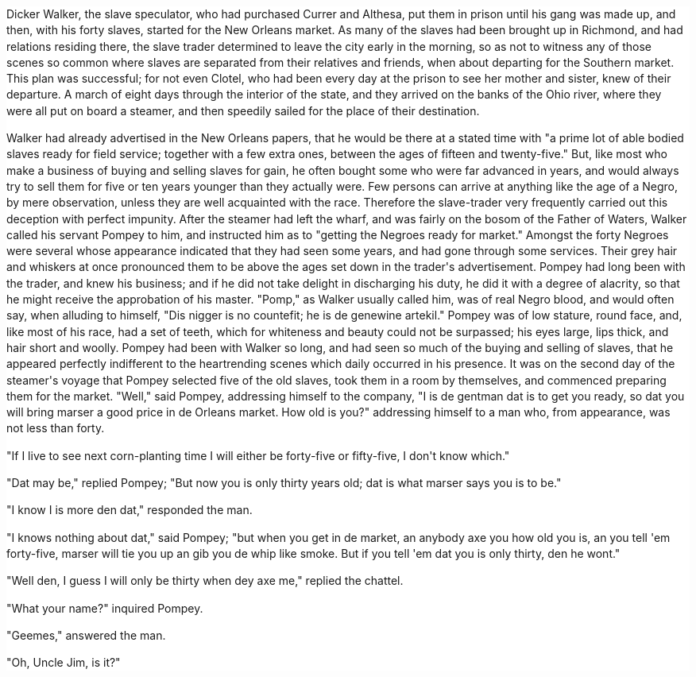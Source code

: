 
Dicker Walker, the slave speculator, who had purchased Currer and Althesa, put them in prison until his gang was made up, and then, with his forty slaves, started for the New Orleans market. As many of the slaves had been brought up in Richmond, and had relations residing there, the slave trader determined to leave the city early in the morning, so as not to witness any of those scenes so common where slaves are separated from their relatives and friends, when about departing for the Southern market. This plan was successful; for not even Clotel, who had been every day at the prison to see her mother and sister, knew of their departure. A march of eight days through the interior of the state, and they arrived on the banks of the Ohio river, where they were all put on board a steamer, and then speedily sailed for the place of their destination.

Walker had already advertised in the New Orleans papers, that he would be there at a stated time with "a prime lot of able bodied slaves ready for field service; together with a few extra ones, between the ages of fifteen and twenty-five." But, like most who make a business of buying and selling slaves for gain, he often bought some who were far advanced in years, and would always try to sell them for five or ten years younger than they actually were. Few persons can arrive at anything like the age of a Negro, by mere observation, unless they are well acquainted with the race. Therefore the slave-trader very frequently carried out this deception with perfect impunity. After the steamer had left the wharf, and was fairly on the bosom of the Father of Waters, Walker called his servant Pompey to him, and instructed him as to "getting the Negroes ready for market." Amongst the forty Negroes were several whose appearance indicated that they had seen some years, and had gone through some services. Their grey hair and whiskers at once pronounced them to be above the ages set down in the trader's advertisement. Pompey had long been with the trader, and knew his business; and if he did not take delight in discharging his duty, he did it with a degree of alacrity, so that he might receive the approbation of his master. "Pomp," as Walker usually called him, was of real Negro blood, and would often say, when alluding to himself, "Dis nigger is no countefit; he is de genewine artekil." Pompey was of low stature, round face, and, like most of his race, had a set of teeth, which for whiteness and beauty could not be surpassed; his eyes large, lips thick, and hair short and woolly. Pompey had been with Walker so long, and had seen so much of the buying and selling of slaves, that he appeared perfectly indifferent to the heartrending scenes which daily occurred in his presence. It was on the second day of the steamer's voyage that Pompey selected five of the old slaves, took them in a room by themselves, and commenced preparing them for the market. "Well," said Pompey, addressing himself to the company, "I is de gentman dat is to get you ready, so dat you will bring marser a good price in de Orleans market. How old is you?" addressing himself to a man who, from appearance, was not less than forty.

"If I live to see next corn-planting time I will either be forty-five or fifty-five, I don't know which."

"Dat may be," replied Pompey; "But now you is only thirty years old; dat is what marser says you is to be."

"I know I is more den dat," responded the man.

"I knows nothing about dat," said Pompey; "but when you get in de market, an anybody axe you how old you is, an you tell 'em forty-five, marser will tie you up an gib you de whip like smoke. But if you tell 'em dat you is only thirty, den he wont."

"Well den, I guess I will only be thirty when dey axe me," replied the chattel.

"What your name?" inquired Pompey.

"Geemes," answered the man.

"Oh, Uncle Jim, is it?"
